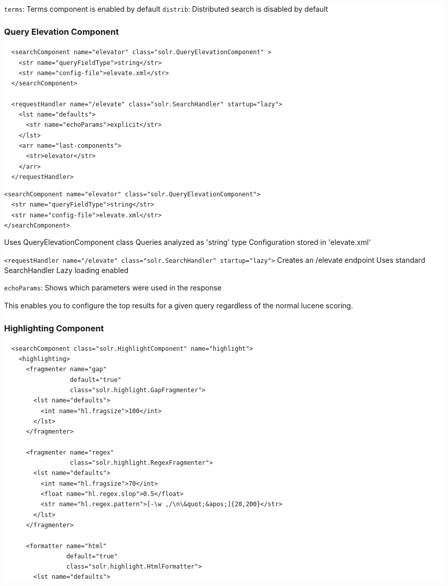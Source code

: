 `terms`: Terms component is enabled by default
`distrib`: Distributed search is disabled by default

### Query Elevation Component
```
  <searchComponent name="elevator" class="solr.QueryElevationComponent" >
    <str name="queryFieldType">string</str>
    <str name="config-file">elevate.xml</str>
  </searchComponent>

  <requestHandler name="/elevate" class="solr.SearchHandler" startup="lazy">
    <lst name="defaults">
      <str name="echoParams">explicit</str>
    </lst>
    <arr name="last-components">
      <str>elevator</str>
    </arr>
  </requestHandler>
```

```
<searchComponent name="elevator" class="solr.QueryElevationComponent">
  <str name="queryFieldType">string</str>
  <str name="config-file">elevate.xml</str>
</searchComponent>
```
Uses QueryElevationComponent class
Queries analyzed as 'string' type
Configuration stored in 'elevate.xml'

`<requestHandler name="/elevate" class="solr.SearchHandler" startup="lazy">`
Creates an /elevate endpoint
Uses standard SearchHandler
Lazy loading enabled

`echoParams`: Shows which parameters were used in the response

This enables you to configure the top results for a given query regardless of the normal lucene scoring.

### Highlighting Component

```
  <searchComponent class="solr.HighlightComponent" name="highlight">
    <highlighting>
      <fragmenter name="gap"
                  default="true"
                  class="solr.highlight.GapFragmenter">
        <lst name="defaults">
          <int name="hl.fragsize">100</int>
        </lst>
      </fragmenter>

      <fragmenter name="regex"
                  class="solr.highlight.RegexFragmenter">
        <lst name="defaults">
          <int name="hl.fragsize">70</int>
          <float name="hl.regex.slop">0.5</float>
          <str name="hl.regex.pattern">[-\w ,/\n\&quot;&apos;]{20,200}</str>
        </lst>
      </fragmenter>

      <formatter name="html"
                 default="true"
                 class="solr.highlight.HtmlFormatter">
        <lst name="defaults">
```